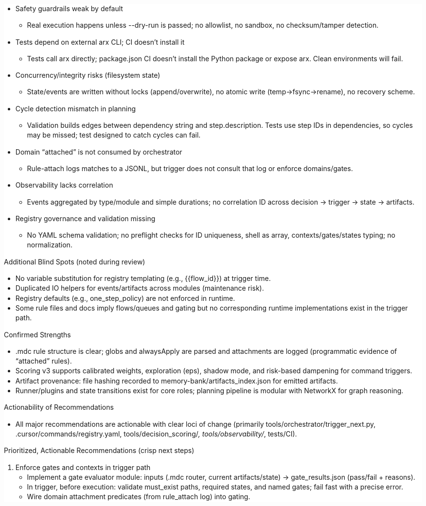 - Safety guardrails weak by default
  - Real execution happens unless --dry-run is passed; no allowlist, no sandbox, no checksum/tamper detection.

- Tests depend on external arx CLI; CI doesn’t install it
  - Tests call arx directly; package.json CI doesn’t install the Python package or expose arx. Clean environments will fail.

- Concurrency/integrity risks (filesystem state)
  - State/events are written without locks (append/overwrite), no atomic write (temp→fsync→rename), no recovery scheme.

- Cycle detection mismatch in planning
  - Validation builds edges between dependency string and step.description. Tests use step IDs in dependencies, so cycles may be missed; test designed to catch cycles can fail.

- Domain “attached” is not consumed by orchestrator
  - Rule-attach logs matches to a JSONL, but trigger does not consult that log or enforce domains/gates.

- Observability lacks correlation
  - Events aggregated by type/module and simple durations; no correlation ID across decision → trigger → state → artifacts.

- Registry governance and validation missing
  - No YAML schema validation; no preflight checks for ID uniqueness, shell as array, contexts/gates/states typing; no normalization.

Additional Blind Spots (noted during review)
- No variable substitution for registry templating (e.g., {{flow_id}}) at trigger time.
- Duplicated IO helpers for events/artifacts across modules (maintenance risk).
- Registry defaults (e.g., one_step_policy) are not enforced in runtime.
- Some rule files and docs imply flows/queues and gating but no corresponding runtime implementations exist in the trigger path.

Confirmed Strengths
- .mdc rule structure is clear; globs and alwaysApply are parsed and attachments are logged (programmatic evidence of “attached” rules).
- Scoring v3 supports calibrated weights, exploration (eps), shadow mode, and risk-based dampening for command triggers.
- Artifact provenance: file hashing recorded to memory-bank/artifacts_index.json for emitted artifacts.
- Runner/plugins and state transitions exist for core roles; planning pipeline is modular with NetworkX for graph reasoning.

Actionability of Recommendations
- All major recommendations are actionable with clear loci of change (primarily tools/orchestrator/trigger_next.py, .cursor/commands/registry.yaml, tools/decision_scoring/*, tools/observability/*, tests/CI).

Prioritized, Actionable Recommendations (crisp next steps)
1) Enforce gates and contexts in trigger path
   - Implement a gate evaluator module: inputs (.mdc router, current artifacts/state) → gate_results.json (pass/fail + reasons).
   - In trigger, before execution: validate must_exist paths, required states, and named gates; fail fast with a precise error.
   - Wire domain attachment predicates (from rule_attach log) into gating.
